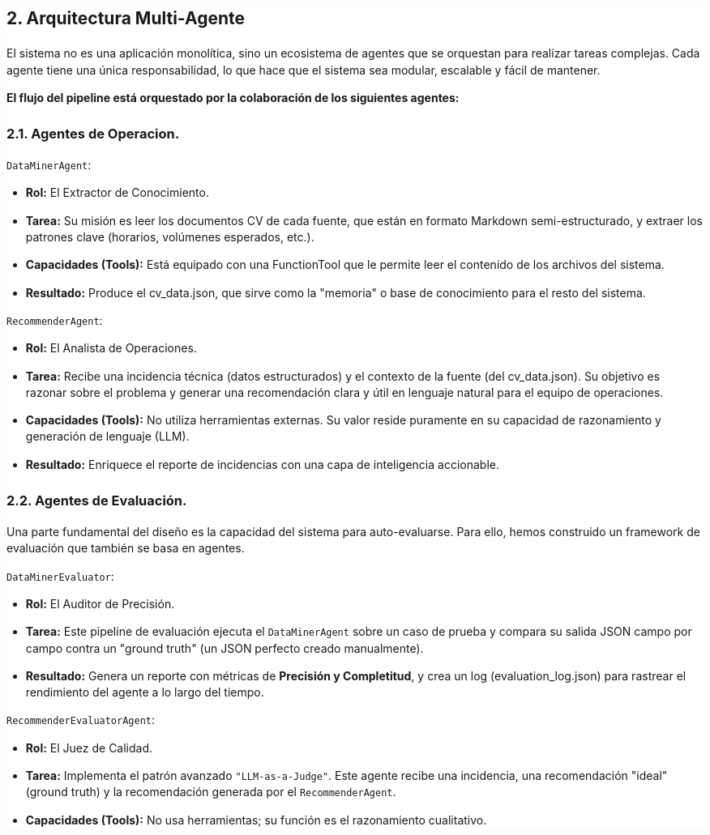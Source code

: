
## **2. Arquitectura Multi-Agente**
El sistema no es una aplicación monolítica, sino un ecosistema de agentes que se orquestan para realizar tareas complejas. Cada agente tiene una única responsabilidad, lo que hace que el sistema sea modular, escalable y fácil de mantener.

**El flujo del pipeline está orquestado por la colaboración de los siguientes agentes:**

### 2.1. Agentes de Operacion.
`DataMinerAgent`:

- **Rol:** El Extractor de Conocimiento.

- **Tarea:** Su misión es leer los documentos CV de cada fuente, que están en formato Markdown semi-estructurado, y extraer los patrones clave (horarios, volúmenes esperados, etc.).

- **Capacidades (Tools):** Está equipado con una FunctionTool que le permite leer el contenido de los archivos del sistema.

- **Resultado:** Produce el cv_data.json, que sirve como la "memoria" o base de conocimiento para el resto del sistema.

`RecommenderAgent`:

- **Rol:** El Analista de Operaciones.

- **Tarea:** Recibe una incidencia técnica (datos estructurados) y el contexto de la fuente (del cv_data.json). Su objetivo es razonar sobre el problema y generar una recomendación clara y útil en lenguaje natural para el equipo de operaciones.

- **Capacidades (Tools):** No utiliza herramientas externas. Su valor reside puramente en su capacidad de razonamiento y generación de lenguaje (LLM).

- **Resultado:** Enriquece el reporte de incidencias con una capa de inteligencia accionable.

### 2.2. Agentes de Evaluación.
Una parte fundamental del diseño es la capacidad del sistema para auto-evaluarse. Para ello, hemos construido un framework de evaluación que también se basa en agentes.

`DataMinerEvaluator`:

- **Rol:** El Auditor de Precisión.

- **Tarea:** Este pipeline de evaluación ejecuta el `DataMinerAgent` sobre un caso de prueba y compara su salida JSON campo por campo contra un "ground truth" (un JSON perfecto creado manualmente).

- **Resultado:** Genera un reporte con métricas de **Precisión y Completitud**, y crea un log (evaluation_log.json) para rastrear el rendimiento del agente a lo largo del tiempo.

`RecommenderEvaluatorAgent`:

- **Rol:** El Juez de Calidad.

- **Tarea:** Implementa el patrón avanzado `"LLM-as-a-Judge"`. Este agente recibe una incidencia, una recomendación "ideal" (ground truth) y la recomendación generada por el `RecommenderAgent`.

- **Capacidades (Tools):** No usa herramientas; su función es el razonamiento cualitativo.
